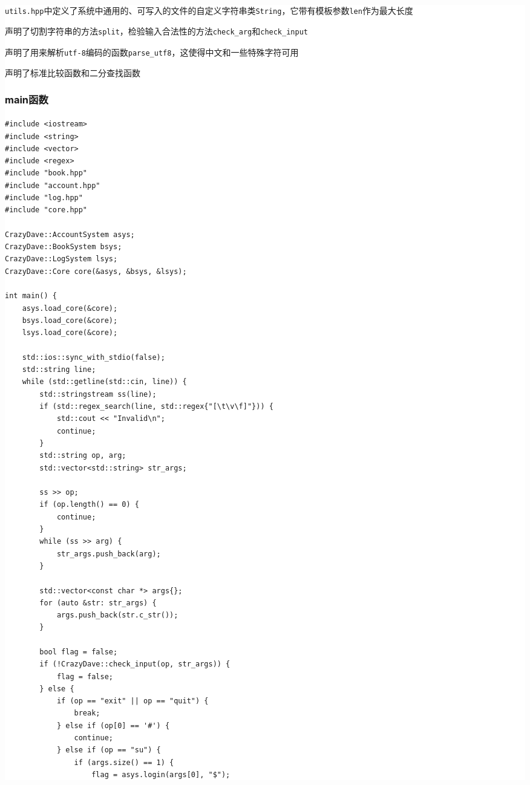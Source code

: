 `utils.hpp`中定义了系统中通用的、可写入的文件的自定义字符串类`String`，它带有模板参数`len`作为最大长度

声明了切割字符串的方法`split`，检验输入合法性的方法`check_arg`和`check_input`

声明了用来解析`utf-8`编码的函数`parse_utf8`，这使得中文和一些特殊字符可用

声明了标准比较函数和二分查找函数

### main函数

```
#include <iostream>
#include <string>
#include <vector>
#include <regex>
#include "book.hpp"
#include "account.hpp"
#include "log.hpp"
#include "core.hpp"

CrazyDave::AccountSystem asys;
CrazyDave::BookSystem bsys;
CrazyDave::LogSystem lsys;
CrazyDave::Core core(&asys, &bsys, &lsys);

int main() {
    asys.load_core(&core);
    bsys.load_core(&core);
    lsys.load_core(&core);

    std::ios::sync_with_stdio(false);
    std::string line;
    while (std::getline(std::cin, line)) {
        std::stringstream ss(line);
        if (std::regex_search(line, std::regex{"[\t\v\f]"})) {
            std::cout << "Invalid\n";
            continue;
        }
        std::string op, arg;
        std::vector<std::string> str_args;

        ss >> op;
        if (op.length() == 0) {
            continue;
        }
        while (ss >> arg) {
            str_args.push_back(arg);
        }

        std::vector<const char *> args{};
        for (auto &str: str_args) {
            args.push_back(str.c_str());
        }

        bool flag = false;
        if (!CrazyDave::check_input(op, str_args)) {
            flag = false;
        } else {
            if (op == "exit" || op == "quit") {
                break;
            } else if (op[0] == '#') {
                continue;
            } else if (op == "su") {
                if (args.size() == 1) {
                    flag = asys.login(args[0], "$");
```